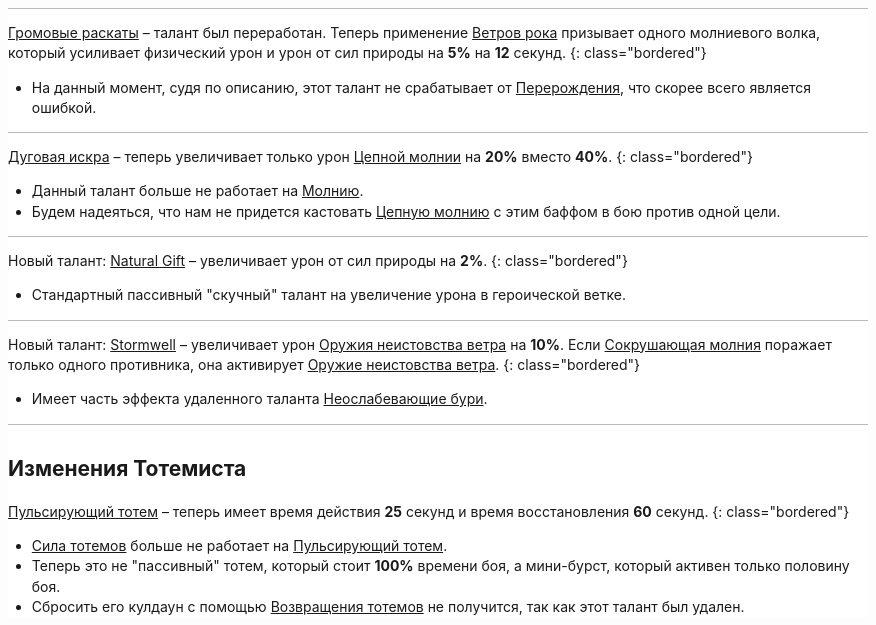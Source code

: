 <hr style="height:1px;background-color:#bbb">
<p></p>


[Громовые раскаты](https://www.wowhead.com/ru/spell=454026) – талант был переработан. Теперь применение [Ветров рока](https://www.wowhead.com/beta/spell=384352) призывает одного молниевого волка, который усиливает физический урон и урон от сил природы на **5%** на **12** секунд.
{: class="bordered"}

* На данный момент, судя по описанию, этот талант не срабатывает от [Перерождения](https://www.wowhead.com/beta/spell=114050), что скорее всего является ошибкой.

<hr style="height:1px;background-color:#bbb">
<p></p>

[Дуговая искра](https://www.wowhead.com/ru/spell=455096/) – теперь увеличивает только урон [Цепной молнии](https://www.wowhead.com/ru/spell=188443) на **20%** вместо **40%**.
{: class="bordered"}

* Данный талант больше не работает на [Молнию](https://ru.wowhead.com/spell=188196).
* Будем надеяться, что нам не придется кастовать [Цепную молнию](https://www.wowhead.com/ru/spell=188443) с этим баффом в бою против одной цели.

<hr style="height:1px;background-color:#bbb">
<p></p>

Новый талант: [Natural Gift](https://www.wowhead.com/beta/spell=1264691/) – увеличивает урон от сил природы на **2%**.
{: class="bordered"}

* Стандартный пассивный "скучный" талант на увеличение урона в героической ветке.

<hr style="height:1px;background-color:#bbb">
<p></p>

Новый талант: [Stormwell](https://www.wowhead.com/beta/spell=1264762/) – увеличивает урон [Оружия неистовства ветра](https://ru.wowhead.com/spell=33757/) на **10%**. Если [Сокрушающая молния](https://www.wowhead.com/beta/spell=187874/) поражает только одного противника, она активирует [Оружие неистовства ветра](https://ru.wowhead.com/spell=33757/).
{: class="bordered"}


* Имеет часть эффекта удаленного таланта [Неослабевающие бури](https://www.wowhead.com/ru/spell=470490/).

<hr style="height:1px;background-color:#bbb">
<p></p>




## Изменения Тотемиста

[Пульсирующий тотем](https://www.wowhead.com/beta/spell=444995/) – теперь имеет время действия **25** секунд и время восстановления **60** секунд.
{: class="bordered"}

* [Сила тотемов](https://www.wowhead.com/beta/spell=381867/) больше не работает на [Пульсирующий тотем](https://www.wowhead.com/beta/spell=444995/).
* Теперь это не "пассивный" тотем, который стоит **100%** времени боя, а мини-бурст, который активен только половину боя.
* Сбросить его кулдаун с помощью [Возвращения тотемов](https://www.wowhead.com/ru/spell=108285) не получится, так как этот талант был удален.
